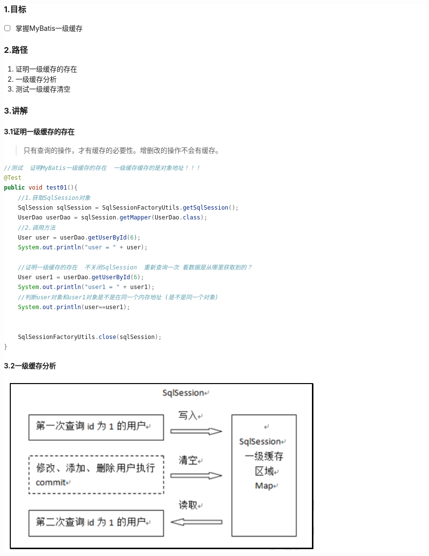 ### 1.目标

- [ ] 掌握MyBatis一级缓存

### 2.路径

1. 证明一级缓存的存在
2. 一级缓存分析
3. 测试一级缓存清空

### 3.讲解

#### 3.1证明一级缓存的存在

> 只有查询的操作，才有缓存的必要性。增删改的操作不会有缓存。

```java
//测试  证明MyBatis一级缓存的存在  一级缓存缓存的是对象地址！！！
@Test
public void test01(){
    //1.获取SqlSession对象
    SqlSession sqlSession = SqlSessionFactoryUtils.getSqlSession();
    UserDao userDao = sqlSession.getMapper(UserDao.class);
    //2.调用方法
    User user = userDao.getUserById(6);
    System.out.println("user = " + user);

    //证明一级缓存的存在  不关闭SqlSession  重新查询一次 看数据是从哪里获取到的？
    User user1 = userDao.getUserById(6);
    System.out.println("user1 = " + user1);
    //判断user对象和user1对象是不是在同一个内存地址 (是不是同一个对象)
    System.out.println(user==user1);


    SqlSessionFactoryUtils.close(sqlSession);
}
```

#### 3.2一级缓存分析

​	![img](img/tu_2-1572949193589-1617112382713-1617331766791.png)
